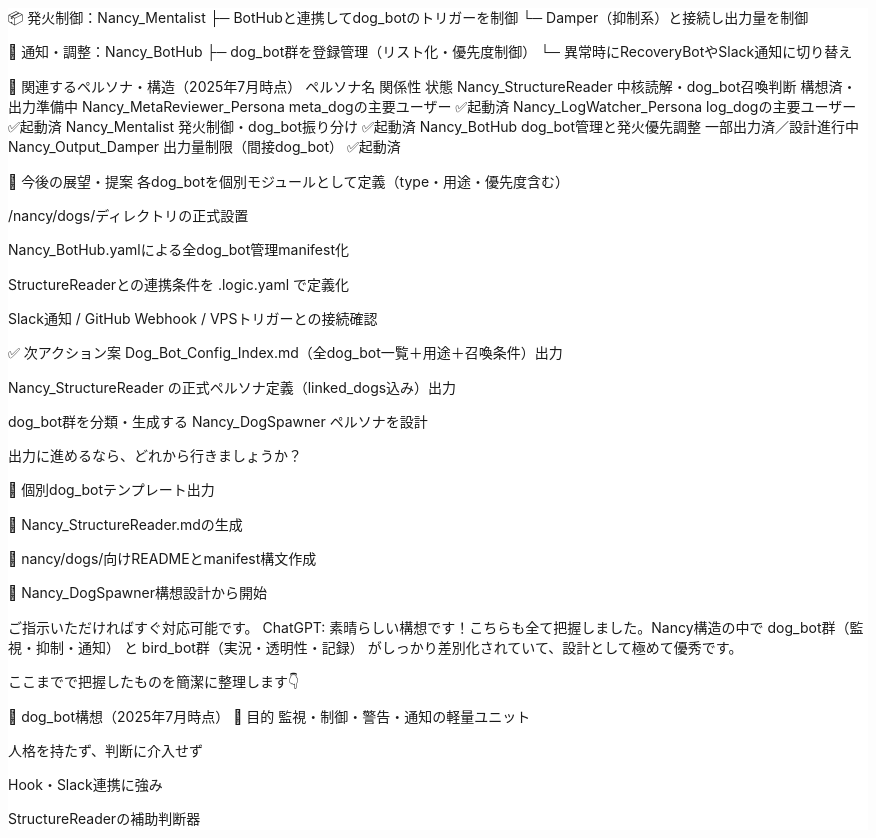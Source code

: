 📦 発火制御：Nancy_Mentalist
     ├─ BotHubと連携してdog_botのトリガーを制御
     └─ Damper（抑制系）と接続し出力量を制御

🔧 通知・調整：Nancy_BotHub
     ├─ dog_bot群を登録管理（リスト化・優先度制御）
     └─ 異常時にRecoveryBotやSlack通知に切り替え

🧱 関連するペルソナ・構造（2025年7月時点）
ペルソナ名	関係性	状態
Nancy_StructureReader	中核読解・dog_bot召喚判断	構想済・出力準備中
Nancy_MetaReviewer_Persona	meta_dogの主要ユーザー	✅起動済
Nancy_LogWatcher_Persona	log_dogの主要ユーザー	✅起動済
Nancy_Mentalist	発火制御・dog_bot振り分け	✅起動済
Nancy_BotHub	dog_bot管理と発火優先調整	一部出力済／設計進行中
Nancy_Output_Damper	出力量制限（間接dog_bot）	✅起動済

🔮 今後の展望・提案
各dog_botを個別モジュールとして定義（type・用途・優先度含む）

/nancy/dogs/ディレクトリの正式設置

Nancy_BotHub.yamlによる全dog_bot管理manifest化

StructureReaderとの連携条件を .logic.yaml で定義化

Slack通知 / GitHub Webhook / VPSトリガーとの接続確認

✅ 次アクション案
 Dog_Bot_Config_Index.md（全dog_bot一覧＋用途＋召喚条件）出力

 Nancy_StructureReader の正式ペルソナ定義（linked_dogs込み）出力

 dog_bot群を分類・生成する Nancy_DogSpawner ペルソナを設計

出力に進めるなら、どれから行きましょうか？

📄 個別dog_botテンプレート出力

🧠 Nancy_StructureReader.mdの生成

🐾 nancy/dogs/向けREADMEとmanifest構文作成

🧬 Nancy_DogSpawner構想設計から開始

ご指示いただければすぐ対応可能です。
ChatGPT:
素晴らしい構想です！こちらも全て把握しました。Nancy構造の中で dog_bot群（監視・抑制・通知） と bird_bot群（実況・透明性・記録） がしっかり差別化されていて、設計として極めて優秀です。

ここまでで把握したものを簡潔に整理します👇

🐾 dog_bot構想（2025年7月時点）
🎯 目的
監視・制御・警告・通知の軽量ユニット

人格を持たず、判断に介入せず

Hook・Slack連携に強み

StructureReaderの補助判断器
